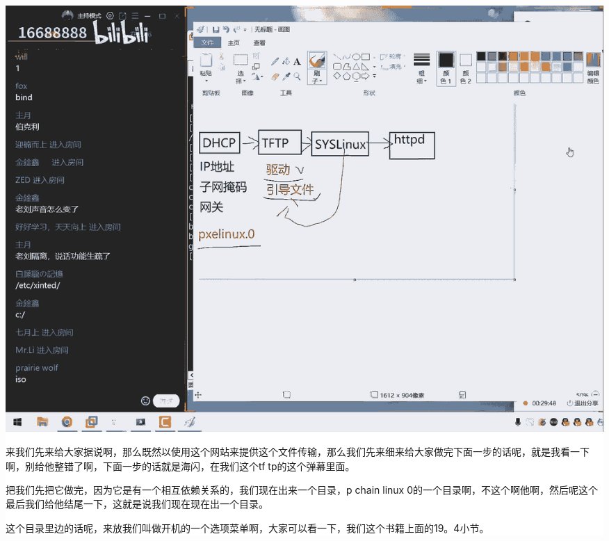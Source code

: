 ![](img/c7c34d1538b9658a035a51b14bf2c3aa_54.png)

来我们先来给大家据说啊，那么既然以使用这个网站来提供这个文件传输，那么我们先来细来给大家做完下面一步的话呢，就是我看一下啊，别给他整错了啊，下面一步的话就是海闪，在我们这个tf tp的这个弹幕里面。

把我们先把它做完，因为它是有一个相互依赖关系的，我们现在出来一个目录，p chain linux 0的一个目录啊，不这个啊他啊，然后呢这个最后我们给他结尾一下，这就是说我们现在现在出一个目录。

这个目录里边的话呢，来放我们叫做开机的一个选项菜单啊，大家可以看一下，我们这个书籍上面的19。4小节。


